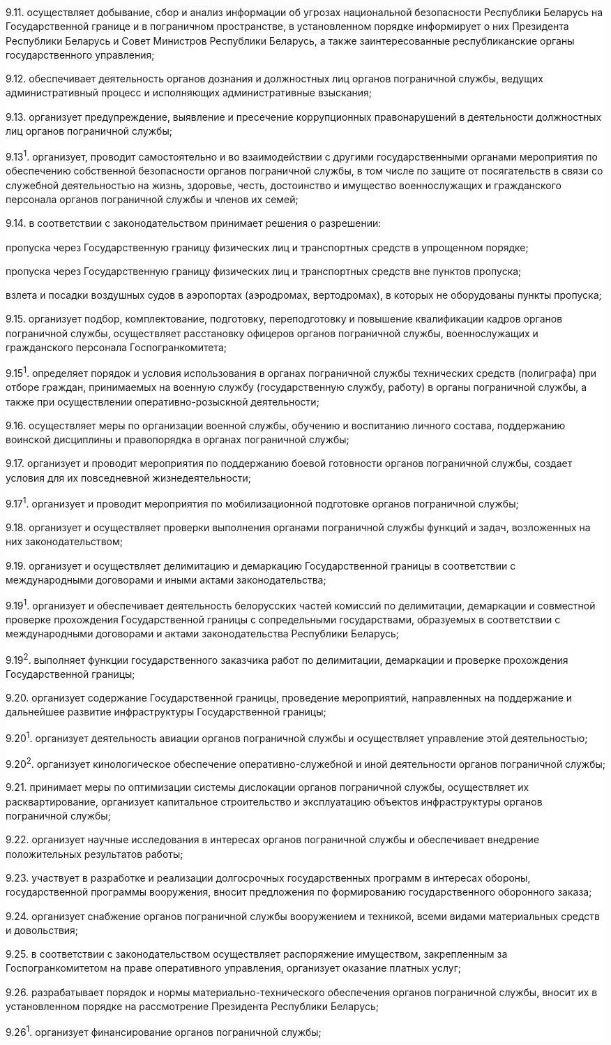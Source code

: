 <p>9.11. осуществляет добывание, сбор и анализ информации об угрозах национальной безопасности Республики Беларусь на Государственной границе и в пограничном пространстве, в установленном порядке информирует о них Президента Республики Беларусь и Совет Министров Республики Беларусь, а также заинтересованные республиканские органы государственного управления;</p>
<p>9.12. обеспечивает деятельность органов дознания и должностных лиц органов пограничной службы, ведущих административный процесс и исполняющих административные взыскания;</p>
<p>9.13. организует предупреждение, выявление и пресечение коррупционных правонарушений в деятельности должностных лиц органов пограничной службы;</p>
<p>9.13<sup>1</sup>. организует, проводит самостоятельно и во взаимодействии с другими государственными органами мероприятия по обеспечению собственной безопасности органов пограничной службы, в том числе по защите от посягательств в связи со служебной деятельностью на жизнь, здоровье, честь, достоинство и имущество военнослужащих и гражданского персонала органов пограничной службы и членов их семей;</p>
<p>9.14. в соответствии с законодательством принимает решения о разрешении:</p>
<p>пропуска через Государственную границу физических лиц и транспортных средств в упрощенном порядке;</p>
<p>пропуска через Государственную границу физических лиц и транспортных средств вне пунктов пропуска;</p>
<p>взлета и посадки воздушных судов в аэропортах (аэродромах, вертодромах), в которых не оборудованы пункты пропуска;</p>
<p>9.15. организует подбор, комплектование, подготовку, переподготовку и повышение квалификации кадров органов пограничной службы, осуществляет расстановку офицеров органов пограничной службы, военнослужащих и гражданского персонала Госпогранкомитета;</p>
<p>9.15<sup>1</sup>. определяет порядок и условия использования в органах пограничной службы технических средств (полиграфа) при отборе граждан, принимаемых на военную службу (государственную службу, работу) в органы пограничной службы, а также при осуществлении оперативно-розыскной деятельности;</p>
<p>9.16. осуществляет меры по организации военной службы, обучению и воспитанию личного состава, поддержанию воинской дисциплины и правопорядка в органах пограничной службы;</p>
<p>9.17. организует и проводит мероприятия по поддержанию боевой готовности органов пограничной службы, создает условия для их повседневной жизнедеятельности;</p>
<p>9.17<sup>1</sup>. организует и проводит мероприятия по мобилизационной подготовке органов пограничной службы;</p>
<p>9.18. организует и осуществляет проверки выполнения органами пограничной службы функций и задач, возложенных на них законодательством;</p>
<p>9.19. организует и осуществляет делимитацию и демаркацию Государственной границы в соответствии с международными договорами и иными актами законодательства;</p>
<p>9.19<sup>1</sup>. организует и обеспечивает деятельность белорусских частей комиссий по делимитации, демаркации и совместной проверке прохождения Государственной границы с сопредельными государствами, образуемых в соответствии с международными договорами и актами законодательства Республики Беларусь;</p>
<p>9.19<sup>2</sup>. выполняет функции государственного заказчика работ по делимитации, демаркации и проверке прохождения Государственной границы;</p>
<p>9.20. организует содержание Государственной границы, проведение мероприятий, направленных на поддержание и дальнейшее развитие инфраструктуры Государственной границы;</p>
<p>9.20<sup>1</sup>. организует деятельность авиации органов пограничной службы и осуществляет управление этой деятельностью;</p>
<p>9.20<sup>2</sup>. организует кинологическое обеспечение оперативно-служебной и иной деятельности органов пограничной службы;</p>
<p>9.21. принимает меры по оптимизации системы дислокации органов пограничной службы, осуществляет их расквартирование, организует капитальное строительство и эксплуатацию объектов инфраструктуры органов пограничной службы;</p>
<p>9.22. организует научные исследования в интересах органов пограничной службы и обеспечивает внедрение положительных результатов работы;</p>
<p>9.23. участвует в разработке и реализации долгосрочных государственных программ в интересах обороны, государственной программы вооружения, вносит предложения по формированию государственного оборонного заказа;</p>
<p>9.24. организует снабжение органов пограничной службы вооружением и техникой, всеми видами материальных средств и довольствия;</p>
<p>9.25. в соответствии с законодательством осуществляет распоряжение имуществом, закрепленным за Госпогранкомитетом на праве оперативного управления, организует оказание платных услуг;</p>
<p>9.26. разрабатывает порядок и нормы материально-технического обеспечения органов пограничной службы, вносит их в установленном порядке на рассмотрение Президента Республики Беларусь;</p>
<p>9.26<sup>1</sup>. организует финансирование органов пограничной службы;</p>